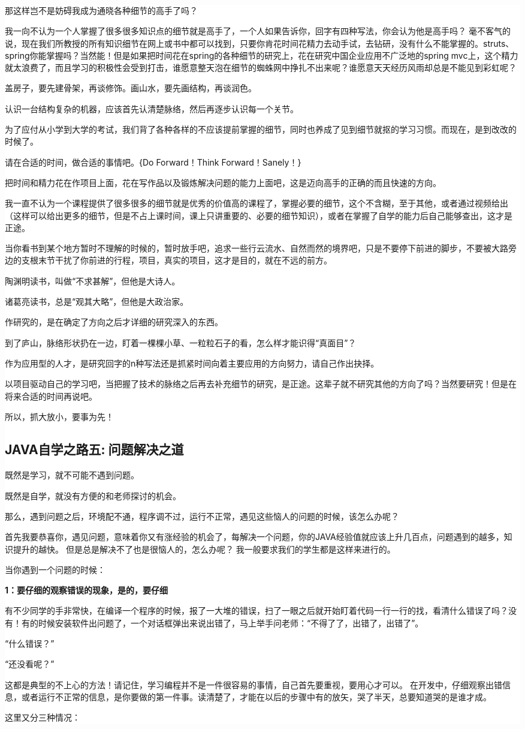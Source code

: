 那这样岂不是妨碍我成为通晓各种细节的高手了吗？

我一向不认为一个人掌握了很多很多知识点的细节就是高手了，一个人如果告诉你，回字有四种写法，你会认为他是高手吗？ 毫不客气的说，现在我们所教授的所有知识细节在网上或书中都可以找到，只要你肯花时间花精力去动手试，去钻研，没有什么不能掌握的。struts、spring你能掌握吗？当然能！但是如果把时间花在spring的各种细节的研究上，花在研究中国企业应用不广泛地的spring mvc上，这个精力就太浪费了，而且学习的积极性会受到打击，谁愿意整天泡在细节的蜘蛛网中挣扎不出来呢？谁愿意天天经历风雨却总是不能见到彩虹呢？

盖房子，要先建骨架，再谈修饰。画山水，要先画结构，再谈润色。

认识一台结构复杂的机器，应该首先认清楚脉络，然后再逐步认识每一个关节。

为了应付从小学到大学的考试，我们背了各种各样的不应该提前掌握的细节，同时也养成了见到细节就抠的学习习惯。而现在，是到改改的时候了。 

请在合适的时间，做合适的事情吧。{Do Forward！Think Forward！Sanely！}

把时间和精力花在作项目上面，花在写作品以及锻炼解决问题的能力上面吧，这是迈向高手的正确的而且快速的方向。 

我一直不认为一个课程提供了很多很多的细节就是优秀的价值高的课程了，掌握必要的细节，这个不含糊，至于其他，或者通过视频给出（这样可以给出更多的细节，但是不占上课时间，课上只讲重要的、必要的细节知识），或者在掌握了自学的能力后自己能够查出，这才是正途。

当你看书到某个地方暂时不理解的时候的，暂时放手吧，追求一些行云流水、自然而然的境界吧，只是不要停下前进的脚步，不要被大路旁边的支根末节干扰了你前进的行程，项目，真实的项目，这才是目的，就在不远的前方。 

陶渊明读书，叫做“不求甚解”，但他是大诗人。

诸葛亮读书，总是“观其大略”，但他是大政治家。

作研究的，是在确定了方向之后才详细的研究深入的东西。

到了庐山，脉络形状扔在一边，盯着一棵棵小草、一粒粒石子的看，怎么样才能识得“真面目”？

作为应用型的人才，是研究回字的n种写法还是抓紧时间向着主要应用的方向努力，请自己作出抉择。 

以项目驱动自己的学习吧，当把握了技术的脉络之后再去补充细节的研究，是正途。这辈子就不研究其他的方向了吗？当然要研究！但是在将来合适的时间再说吧。 

所以，抓大放小，要事为先！

## JAVA自学之路五: 问题解决之道
既然是学习，就不可能不遇到问题。 

既然是自学，就没有方便的和老师探讨的机会。 

那么，遇到问题之后，环境配不通，程序调不过，运行不正常，遇见这些恼人的问题的时候，该怎么办呢？ 

首先我要恭喜你，遇见问题，意味着你又有涨经验的机会了，每解决一个问题，你的JAVA经验值就应该上升几百点，问题遇到的越多，知识提升的越快。 但是总是解决不了也是很恼人的，怎么办呢？ 我一般要求我们的学生都是这样来进行的。 

当你遇到一个问题的时候： 

**1：要仔细的观察错误的现象，是的，要仔细**

有不少同学的手非常快，在编译一个程序的时候，报了一大堆的错误，扫了一眼之后就开始盯着代码一行一行的找，看清什么错误了吗？没有！有的时候安装软件出问题了，一个对话框弹出来说出错了，马上举手问老师：“不得了了，出错了，出错了”。 

“什么错误？” 

“还没看呢？” 

这都是典型的不上心的方法！请记住，学习编程并不是一件很容易的事情，自己首先要重视，要用心才可以。 在开发中，仔细观察出错信息，或者运行不正常的信息，是你要做的第一件事。读清楚了，才能在以后的步骤中有的放矢，哭了半天，总要知道哭的是谁才成。 

这里又分三种情况： 
